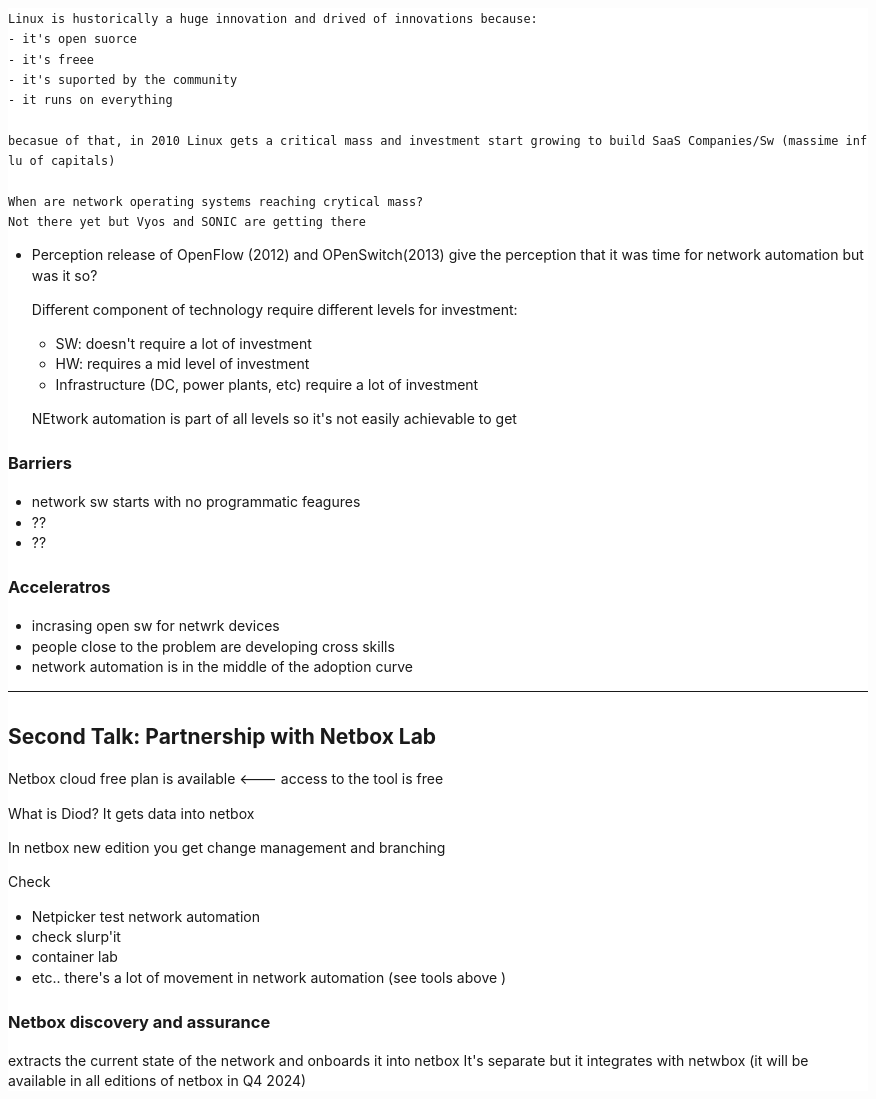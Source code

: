     Linux is hustorically a huge innovation and drived of innovations because:
    - it's open suorce
    - it's freee
    - it's suported by the community
    - it runs on everything

    becasue of that, in 2010 Linux gets a critical mass and investment start growing to build SaaS Companies/Sw (massime influ of capitals)

    When are network operating systems reaching crytical mass? 
    Not there yet but Vyos and SONIC are getting there

- Perception
  release of OpenFlow (2012) and OPenSwitch(2013) give the perception that it was time for network automation
  but was it so?

  Different component of technology require different levels for investment:
  -  SW: doesn't require a lot of investment
  -  HW: requires a mid level of investment
  -  Infrastructure (DC, power plants, etc) require a lot of investment

  NEtwork automation is part of all levels so it's not easily achievable to get 

### Barriers
- network sw starts with no programmatic feagures
- ??
- ??

### Acceleratros
- incrasing open sw for netwrk devices
- people close to the problem are developing cross skills
- network automation is in the middle of the adoption curve


-------------------------------------------------
## Second Talk: Partnership with Netbox Lab

Netbox cloud free plan is available  <--- access to the tool is free

What is Diod? It gets data into netbox

In netbox new edition you get change management and branching

Check 
 - Netpicker test network automation
 - check slurp'it
 - container lab 
 - etc..
 there's a lot of movement in network automation (see tools above )

### Netbox discovery and assurance
extracts the current state of the network and onboards it into netbox 
It's separate but it integrates with netwbox (it will be available in all editions of netbox in Q4 2024)

